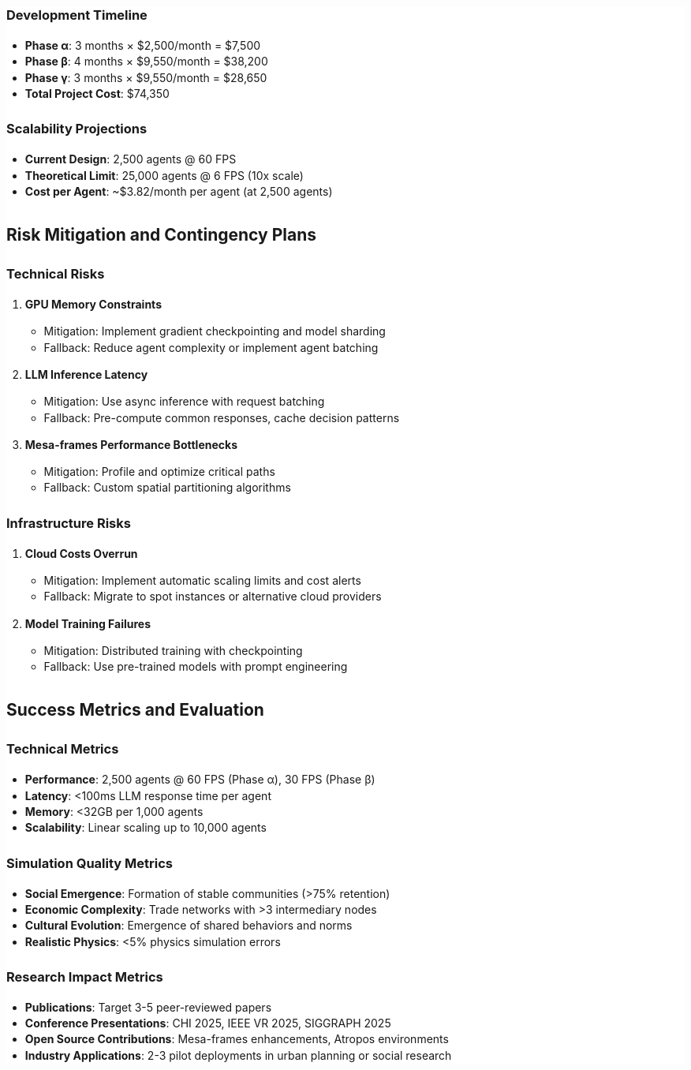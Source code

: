### Development Timeline
- **Phase α**: 3 months × $2,500/month = $7,500
- **Phase β**: 4 months × $9,550/month = $38,200  
- **Phase γ**: 3 months × $9,550/month = $28,650
- **Total Project Cost**: $74,350

### Scalability Projections
- **Current Design**: 2,500 agents @ 60 FPS
- **Theoretical Limit**: 25,000 agents @ 6 FPS (10x scale)
- **Cost per Agent**: ~$3.82/month per agent (at 2,500 agents)

## Risk Mitigation and Contingency Plans

### Technical Risks
1. **GPU Memory Constraints**
   - Mitigation: Implement gradient checkpointing and model sharding
   - Fallback: Reduce agent complexity or implement agent batching

2. **LLM Inference Latency**  
   - Mitigation: Use async inference with request batching
   - Fallback: Pre-compute common responses, cache decision patterns

3. **Mesa-frames Performance Bottlenecks**
   - Mitigation: Profile and optimize critical paths
   - Fallback: Custom spatial partitioning algorithms

### Infrastructure Risks
1. **Cloud Costs Overrun**
   - Mitigation: Implement automatic scaling limits and cost alerts
   - Fallback: Migrate to spot instances or alternative cloud providers

2. **Model Training Failures**
   - Mitigation: Distributed training with checkpointing
   - Fallback: Use pre-trained models with prompt engineering

## Success Metrics and Evaluation

### Technical Metrics
- **Performance**: 2,500 agents @ 60 FPS (Phase α), 30 FPS (Phase β)
- **Latency**: <100ms LLM response time per agent
- **Memory**: <32GB per 1,000 agents
- **Scalability**: Linear scaling up to 10,000 agents

### Simulation Quality Metrics  
- **Social Emergence**: Formation of stable communities (>75% retention)
- **Economic Complexity**: Trade networks with >3 intermediary nodes
- **Cultural Evolution**: Emergence of shared behaviors and norms
- **Realistic Physics**: <5% physics simulation errors

### Research Impact Metrics
- **Publications**: Target 3-5 peer-reviewed papers
- **Conference Presentations**: CHI 2025, IEEE VR 2025, SIGGRAPH 2025
- **Open Source Contributions**: Mesa-frames enhancements, Atropos environments
- **Industry Applications**: 2-3 pilot deployments in urban planning or social research
